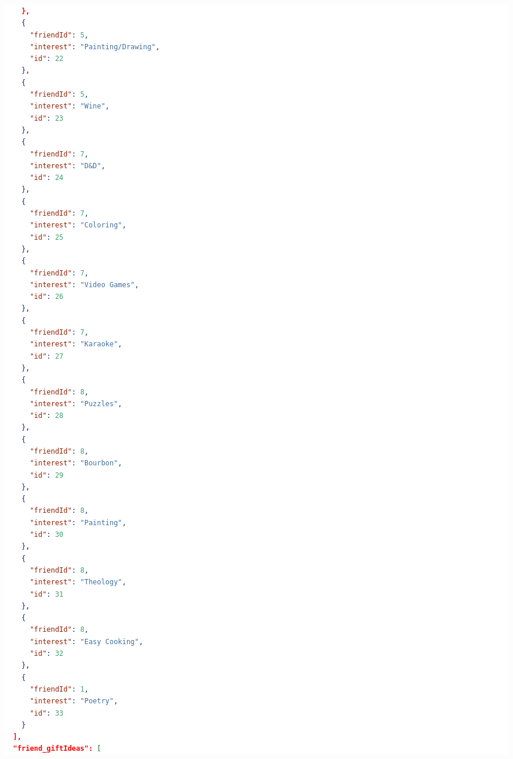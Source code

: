 ```json
    },
    {
      "friendId": 5,
      "interest": "Painting/Drawing",
      "id": 22
    },
    {
      "friendId": 5,
      "interest": "Wine",
      "id": 23
    },
    {
      "friendId": 7,
      "interest": "D&D",
      "id": 24
    },
    {
      "friendId": 7,
      "interest": "Coloring",
      "id": 25
    },
    {
      "friendId": 7,
      "interest": "Video Games",
      "id": 26
    },
    {
      "friendId": 7,
      "interest": "Karaoke",
      "id": 27
    },
    {
      "friendId": 8,
      "interest": "Puzzles",
      "id": 28
    },
    {
      "friendId": 8,
      "interest": "Bourbon",
      "id": 29
    },
    {
      "friendId": 8,
      "interest": "Painting",
      "id": 30
    },
    {
      "friendId": 8,
      "interest": "Theology",
      "id": 31
    },
    {
      "friendId": 8,
      "interest": "Easy Cooking",
      "id": 32
    },
    {
      "friendId": 1,
      "interest": "Poetry",
      "id": 33
    }
  ],
  "friend_giftIdeas": [
```